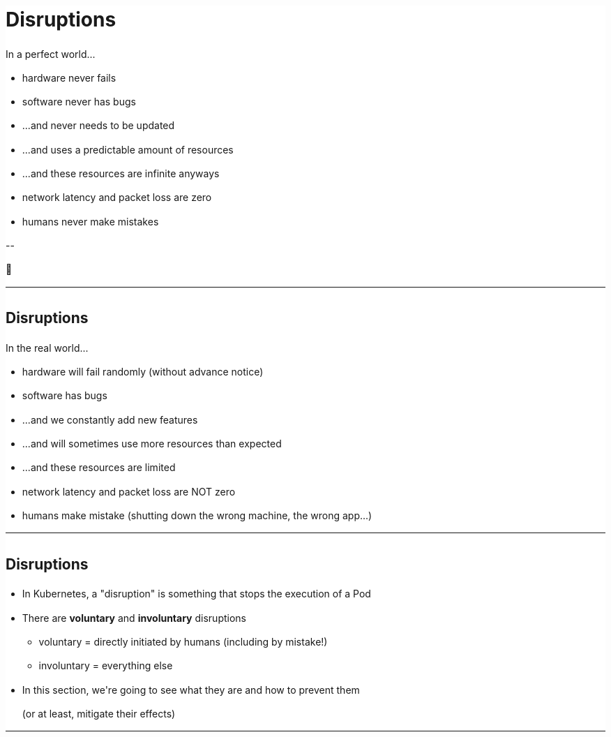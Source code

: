 # Disruptions

In a perfect world...

- hardware never fails

- software never has bugs

- ...and never needs to be updated

- ...and uses a predictable amount of resources

- ...and these resources are infinite anyways

- network latency and packet loss are zero

- humans never make mistakes

--

😬

---

## Disruptions

In the real world...

- hardware will fail randomly (without advance notice)

- software has bugs

- ...and we constantly add new features

- ...and will sometimes use more resources than expected

- ...and these resources are limited

- network latency and packet loss are NOT zero

- humans make mistake (shutting down the wrong machine, the wrong app...)

---

## Disruptions

- In Kubernetes, a "disruption" is something that stops the execution of a Pod

- There are **voluntary** and **involuntary** disruptions

  - voluntary = directly initiated by humans (including by mistake!)

  - involuntary = everything else

- In this section, we're going to see what they are and how to prevent them

  (or at least, mitigate their effects)

---
